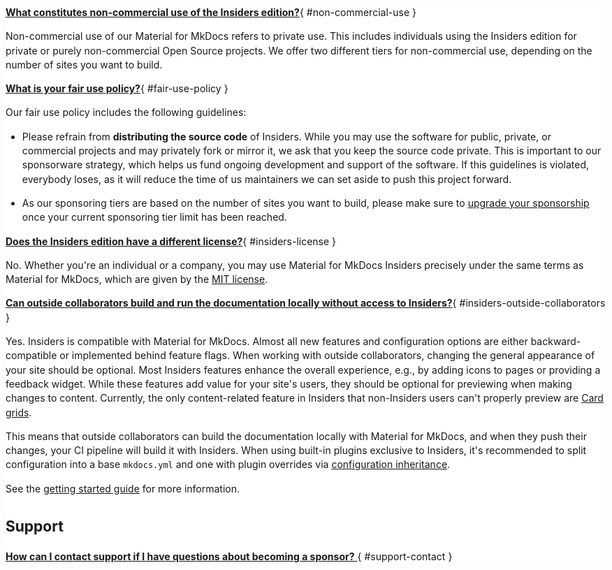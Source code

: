 [__What constitutes non-commercial use of the Insiders edition?__](#non-commercial-use){ #non-commercial-use }

Non-commercial use of our Material for MkDocs refers to private use. This
includes individuals using the Insiders edition for private or purely
non-commercial Open Source projects. We offer two different tiers for
non-commercial use, depending on the number of sites you want to build.

[__What is your fair use policy?__](#fair-use-policy){ #fair-use-policy }

Our fair use policy includes the following guidelines:

- Please refrain from __distributing the source code__ of Insiders. While you
may use the software for public, private, or commercial projects and may
privately fork or mirror it, we ask that you keep the source code private. This
is important to our sponsorware strategy, which helps us fund ongoing
development and support of the software. If this guidelines is violated,
everybody loses, as it will reduce the time of us maintainers we can set aside
to push this project forward.

- As our sponsoring tiers are based on the number of sites you want to build,
please make sure to [upgrade your sponsorship] once your current sponsoring tier
limit has been reached.

[__Does the Insiders edition have a different license?__](#insiders-license){ #insiders-license }

No. Whether you're an individual or a company, you may use Material for
MkDocs Insiders precisely under the same terms as Material for MkDocs, which are
given by the [MIT license].

[MIT license]: ../../license.md

[__Can outside collaborators build and run the documentation locally without access to Insiders?__](#insiders-outside-collaborators){ #insiders-outside-collaborators }

Yes. Insiders is compatible with Material for MkDocs. Almost all new features
and configuration options are either backward-compatible or implemented behind
feature flags. When working with outside collaborators, changing the general
appearance of your site should be optional. Most Insiders features enhance the
overall experience, e.g., by adding icons to pages or providing a feedback
widget. While these features add value for your site's users, they should be
optional for previewing when making changes to content. Currently, the only
content-related feature in Insiders that non-Insiders users can't properly
preview are [Card grids].

This means that outside collaborators can build the documentation locally with
Material for MkDocs, and when they push their changes, your CI pipeline will
build it with Insiders. When using built-in plugins exclusive to Insiders, it's
recommended to split configuration into a base `mkdocs.yml` and one with plugin
overrides via [configuration inheritance].

See the [getting started guide] for more information.

  [configuration inheritance]: https://www.mkdocs.org/user-guide/configuration/#configuration-inheritance
  [getting started guide]: ../getting-started.md#caveats
  [Card grids]: ../../reference/grids.md?h=grids#using-card-grids

## Support

[__How can I contact support if I have questions about becoming a sponsor?__ ](#support-contact){ #support-contact }


  [discussion board]: https://github.com/squidfunk/mkdocs-material/discussions/new/chooses
  [Insiders]: ../index.md
  [Insiders page]: ../index.md#whats-in-it-for-me
  [mirror the repository in another location]: https://docs.github.com/en/repositories/creating-and-managing-repositories/duplicating-a-repository#mirroring-a-repository-in-another-location
  [commercial use]: #commercial-use
  [$15]: https://github.com/sponsors/squidfunk/sponsorships?tier_id=210638
  [GitHub Sponsors]: https://github.com/sponsors
  [GitHub no longer supports PayPal]: https://github.blog/changelog/2023-01-23-github-sponsors-will-stop-supporting-paypal/
  [our sponsors' page]: https://github.com/sponsors/squidfunk/
  [community experts]: ../community-experts-program/index.md
  [billing cycle]: https://docs.github.com/en/github/setting-up-and-managing-billing-and-payments-on-github/changing-the-duration-of-your-billing-cycle
  [GitHub Sponsors]: https://github.com/sponsors/squidfunk/
  [overview of these sponsoring goals]: ../index.md#goals
  [initiate a new discussion]: https://github.com/squidfunk/mkdocs-material/discussions/new/chooses
  [upgrade your sponsorship]: https://docs.github.com/en/billing/managing-billing-for-github-sponsors/upgrading-a-sponsorship
  [cloning]: https://docs.github.com/en/repositories/creating-and-managing-repositories/cloning-a-repository
  [forking]: https://docs.github.com/en/get-started/quickstart/fork-a-repo
  [mirroring]: https://docs.github.com/en/repositories/creating-and-managing-repositories/duplicating-a-repository
  [step-by-step guide]: https://docs.github.com/en/billing/managing-billing-for-github-sponsors/downgrading-a-sponsorship
  [GitHub deletes private forks]: https://docs.github.com/en/account-and-profile/setting-up-and-managing-your-personal-account-on-github/managing-access-to-your-personal-repositories/removing-a-collaborator-from-a-personal-repository#deleting-forks-of-private-repositories
  [discussion board]: https://github.com/squidfunk/mkdocs-material/discussions
  [issue tracker]: https://github.com/squidfunk/mkdocs-material/issues
  [list of premium sponsors]: https://github.com/squidfunk/mkdocs-material#user-content-premium-sponsors
  [.zip file]: ../../guides/creating-a-reproduction.md
  [built-in info plugin]: https://squidfunk.github.io/mkdocs-material/guides/creating-a-reproduction/#creating-a-zip-file
  [private]: https://docs.github.com/en/sponsors/sponsoring-open-source-contributors/managing-your-sponsorship#managing-the-privacy-setting-for-your-sponsorship